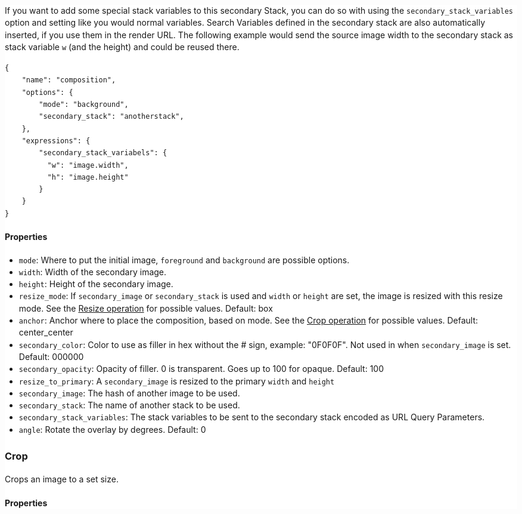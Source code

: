 If you want to add some special stack variables to this secondary Stack, you can do so with using the `secondary_stack_variables`
option and setting like you would normal variables. Search Variables defined in the secondary stack are also
automatically inserted, if you use them in the render URL.
The following example would send the source image width to the secondary stack as stack variable `w` (and the height)
and could be reused there.

```language-javascript
{
    "name": "composition",
    "options": {
        "mode": "background",
        "secondary_stack": "anotherstack",
    },
    "expressions": {
        "secondary_stack_variabels": {
          "w": "image.width",
          "h": "image.height"
        }
    }
} 
```




#### Properties

- `mode`: Where to put the initial image, `foreground` and `background` are possible options.
- `width`: Width of the secondary image. 
- `height`: Height of the secondary image.
- `resize_mode`: If `secondary_image` or `secondary_stack` is used and `width` or `height` are set, the image is resized with this resize mode. See the [Resize operation](#resize) for possible values. Default: box
- `anchor`: Anchor where to place the composition, based on mode. See the [Crop operation](#crop) for possible values. Default: center_center
- `secondary_color`: Color to use as filler in hex without the # sign, example: "0F0F0F". Not used in when `secondary_image` is set. Default: 000000
- `secondary_opacity`: Opacity of filler. 0 is transparent. Goes up to 100 for opaque. Default: 100
- `resize_to_primary`: A `secondary_image` is resized to the primary `width` and `height`
- `secondary_image`: The hash of another image to be used.
- `secondary_stack`: The name of another stack to be used.
- `secondary_stack_variables`: The stack variables to be sent to the secondary stack encoded as URL Query Parameters.
- `angle`: Rotate the overlay by degrees. Default: 0


### Crop

Crops an image to a set size.

#### Properties
